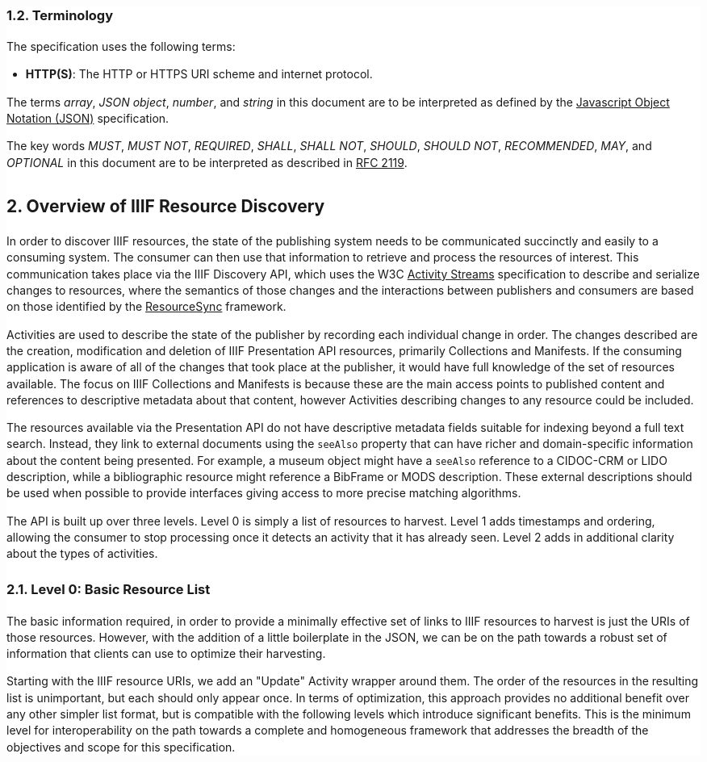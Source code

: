 ### 1.2. Terminology

The specification uses the following terms:

* __HTTP(S)__: The HTTP or HTTPS URI scheme and internet protocol.

The terms _array_, _JSON object_, _number_, and _string_ in this document are to be interpreted as defined by the [Javascript Object Notation (JSON)][json] specification.

The key words _MUST_, _MUST NOT_, _REQUIRED_, _SHALL_, _SHALL NOT_, _SHOULD_, _SHOULD NOT_, _RECOMMENDED_, _MAY_, and _OPTIONAL_ in this document are to be interpreted as described in [RFC 2119][rfc-2119].


## 2. Overview of IIIF Resource Discovery

In order to discover IIIF resources, the state of the publishing system needs to be communicated succinctly and easily to a consuming system.  The consumer can then use that information to retrieve and process the resources of interest.  This communication takes place via the IIIF Discovery API, which uses the W3C [Activity Streams][as2] specification to describe and serialize changes to resources, where the semantics of those changes and the interactions between publishers and consumers are based on those identified by the [ResourceSync][rsync] framework. 

Activities are used to describe the state of the publisher by recording each individual change in order. The changes described are the creation, modification and deletion of IIIF Presentation API resources, primarily Collections and Manifests.  If the consuming application is aware of all of the changes that took place at the publisher, it would have full knowledge of the set of resources available.  The focus on IIIF Collections and Manifests is because these are the main access points to published content and references to descriptive metadata about that content, however Activities describing changes to any resource could be included.

The resources available via the Presentation API do not have descriptive metadata fields suitable for indexing beyond a full text search. Instead, they link to external documents using the `seeAlso` property that can have richer and domain-specific information about the content being presented. For example, a museum object might have a `seeAlso` reference to a CIDOC-CRM or LIDO description, while a bibliographic resource might reference a BibFrame or MODS description. These external descriptions should be used when possible to provide interfaces giving access to more precise matching algorithms.

The API is built up over three levels. Level 0 is simply a list of resources to harvest.  Level 1 adds timestamps and ordering, allowing the consumer to stop processing once it detects an activity that it has already seen. Level 2 adds in additional clarity about the types of activities. 

### 2.1. Level 0: Basic Resource List

The basic information required, in order to provide a minimally effective set of links to IIIF resources to harvest is just the URIs of those resources. However, with the addition of a little boilerplate in the JSON, we can be on the path towards a robust set of information that clients can use to optimize their harvesting.  

Starting with the IIIF resource URIs, we add an "Update" Activity wrapper around them.  The order of the resources in the resulting list is unimportant, but each should only appear once. In terms of optimization, this approach provides no additional benefit over any other simpler list format, but is compatible with the following levels which introduce significant benefits.  This is the minimum level for interoperability on the path towards a complete and homogeneous framework that addresses the breadth of the objectives and scope for this specification.


[iiif-community]: http://iiif.io/community/
[iiif-discuss]: mailto:iiif-discuss@googlegroups.com "Email Discussion List"
[patterns]: http://iiif.io/api/
[json-ld]: http://w3.org/
[rfc-2119]: http://ietf.org/
[json]: http://ietf.org/
[as2]: https://www.w3.org/TR/activitystreams-core/
[groups-discovery]: http://iiif.io/community/groups/discovery/
[discovery-issues]: https://github.com/IIIF/discovery/issues
[rsync]: http://openarchives.org/rs/toc